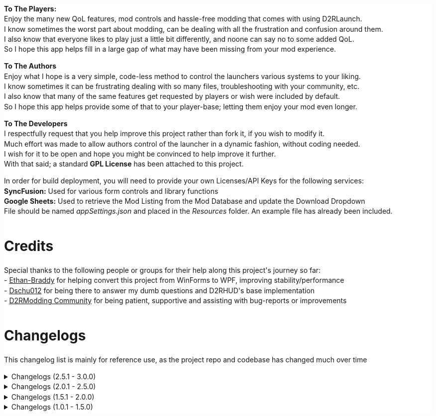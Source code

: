 **To The Players:**<br>
Enjoy the many new QoL features, mod controls and hassle-free modding that comes with using D2RLaunch.<br>
I know sometimes the worst part about modding, can be dealing with all the frustration and confusion around them.<br>
I also know that everyone likes to play just a little bit differently, and noone can say no to some added QoL.<br>
So I hope this app helps fill in a large gap of what may have been missing from your mod experience.

**To The Authors**<br>
Enjoy what I hope is a very simple, code-less method to control the launchers various systems to your liking.<br>
I know sometimes it can be frustrating dealing with so many files, troubleshooting with your community, etc.<br>
I also know that many of the same features get requested by players or wish were included by default.<br>
So I hope this app helps provide some of that to your player-base; letting them enjoy your mod even longer.

**To The Developers**<Br>
I respectfully request that you help improve this project rather than fork it, if you wish to modify it.<br>
Much effort was made to allow authors control of the launcher in a dynamic fashion, without coding needed.<br>
I wish for it to be open and hope you might be convinced to help improve it further.<br>
With that said; a standard **GPL License** has been attached to this project.

In order for build deployment, you will need to provide your own Licenses/API Keys for the following services:<br>
**SyncFusion:** Used for various form controls and library functions<br>
**Google Sheets:** Used to retrieve the Mod Listing from the Mod Database and update the Download Dropdown<br>
File should be named *appSettings.json* and placed in the *Resources* folder. An example file has already been included.<br>

# Credits
Special thanks to the following people or groups for their help along this project's journey so far:<br>
    - [Ethan-Braddy](https://github.com/Ethan-Braddy) for helping convert this project from WinForms to WPF, improving stability/performance<br>
    - [Dschu012](https://github.com/dschu012) for being there to answer my dumb questions and D2RHUD's base implementation<br>
    - [D2RModding Community](https://www.discord.gg/pqUWcDcjWF) for being patient, supportive and assisting with bug-reports or improvements<br>

# Changelogs
This changelog list is mainly for reference use, as the project repo and codebase has changed much over time<br>

<details><summary>Changelogs (2.5.1 - 3.0.0)</summary></details>
<details><summary>Changelogs (2.0.1 - 2.5.0)</summary></details>
<details><summary>Changelogs (1.5.1 - 2.0.0)</summary></details>
<details><summary>Changelogs (1.0.1 - 1.5.0)</summary></details>
